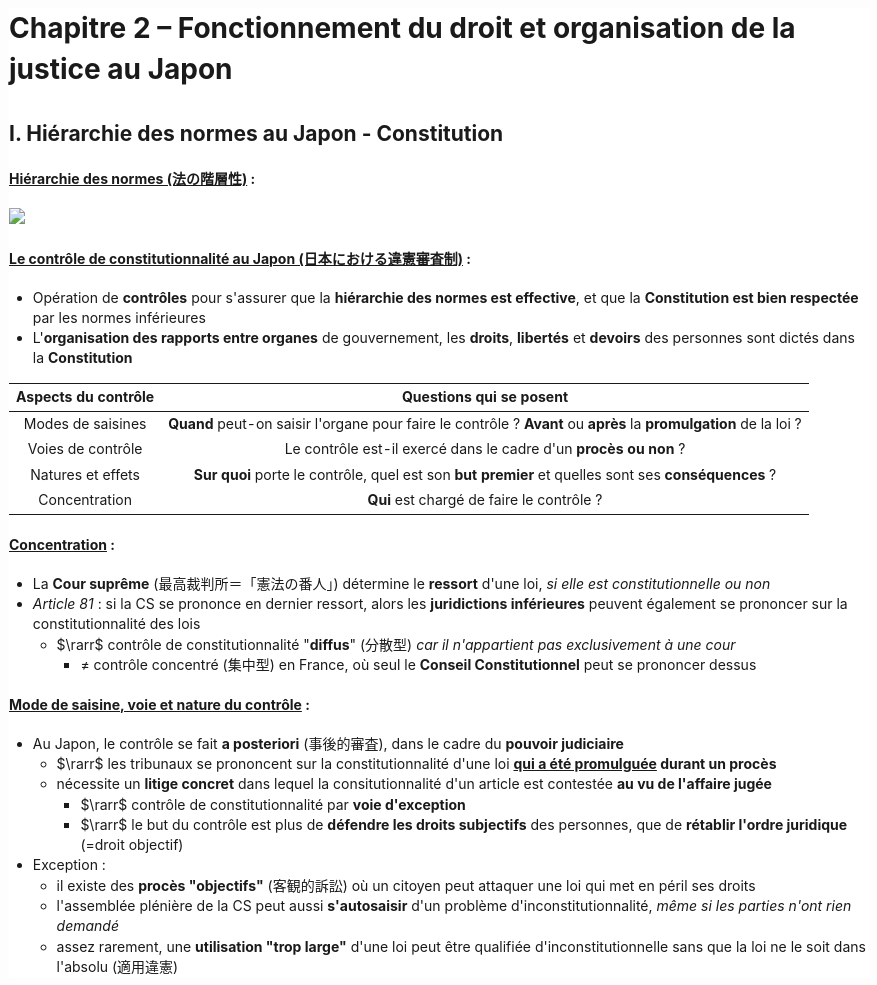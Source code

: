 # **Chapitre 2** – Fonctionnement du droit et organisation de la justice au Japon
## **I.** Hiérarchie des normes au Japon - Constitution
#### <ins>Hiérarchie des normes (法の階層性)</ins> :

<img src="images/Hiérarchie des normes.png">

#### <ins>Le contrôle de constitutionnalité au Japon (日本における違憲審査制)</ins> :
- Opération de **contrôles** pour s'assurer que la **hiérarchie des normes est effective**, et que la **Constitution est bien respectée** par les normes inférieures
- L'**organisation des rapports entre organes** de gouvernement, les **droits**, **libertés** et **devoirs** des personnes sont dictés dans la **Constitution**

|Aspects du contrôle|Questions qui se posent|
|:-:|:-:|
|Modes de saisines|**Quand** peut-on saisir l'organe pour faire le contrôle ? **Avant** ou **après** la **promulgation** de la loi ?|
|Voies de contrôle|Le contrôle est-il exercé dans le cadre d'un **procès ou non** ?|
|Natures et effets|**Sur quoi** porte le contrôle, quel est son **but premier** et quelles sont ses **conséquences** ?|
|Concentration|**Qui** est chargé de faire le contrôle ?|

#### <ins>Concentration</ins> :
- La **Cour suprême** (最高裁判所＝「憲法の番人」) détermine le **ressort** d'une loi, *si elle est constitutionnelle ou non*
- *Article 81* : si la CS se prononce en dernier ressort, alors les **juridictions inférieures** peuvent également se prononcer sur la constitutionnalité des lois
	- $\rarr$ contrôle de constitutionnalité "**diffus**" (分散型) *car il n'appartient pas exclusivement à une cour*
		- $\ne$ contrôle concentré (集中型) en France, où seul le **Conseil Constitutionnel** peut se prononcer dessus

#### <ins>Mode de saisine, voie et nature du contrôle</ins> :
- Au Japon, le contrôle se fait **a posteriori** (事後的審査), dans le cadre du **pouvoir judiciaire**
	- $\rarr$ les tribunaux se prononcent sur la constitutionnalité d'une loi **<ins>qui a été promulguée</ins> durant un procès**
	- nécessite un **litige concret** dans lequel la consitutionnalité d'un article est contestée **au vu de l'affaire jugée**
		- $\rarr$ contrôle de constitutionnalité par **voie d'exception**
		- $\rarr$ le but du contrôle est plus de **défendre les droits subjectifs** des personnes, que de **rétablir l'ordre juridique** (=droit objectif)
- Exception :
	- il existe des **procès "objectifs"** (客観的訴訟) où un citoyen peut attaquer une loi qui met en péril ses droits
	- l'assemblée plénière de la CS peut aussi **s'autosaisir** d'un problème d'inconstitutionnalité, *même si les parties n'ont rien demandé*
	- assez rarement, une **utilisation "trop large"** d'une loi peut être qualifiée d'inconstitutionnelle sans que la loi ne le soit dans l'absolu (適用違憲)
